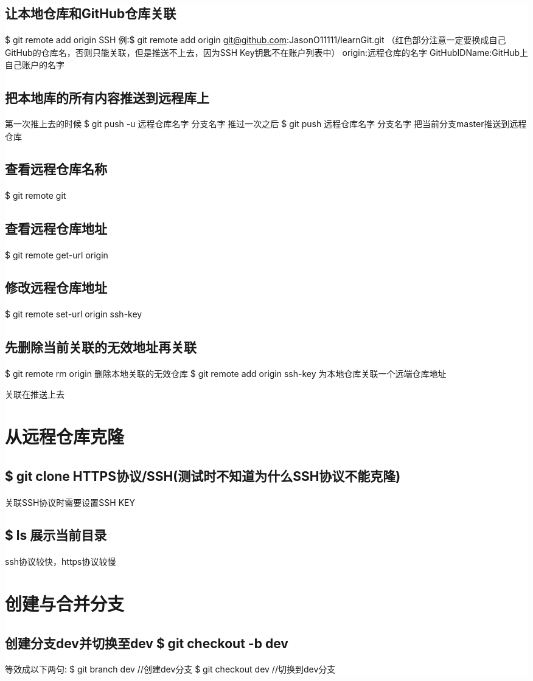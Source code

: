 ## 让本地仓库和GitHub仓库关联
$ git remote add origin SSH 
例:$ git remote add origin git@github.com:JasonO11111/learnGit.git 
（红色部分注意一定要换成自己GitHub的仓库名，否则只能关联，但是推送不上去，因为SSH Key钥匙不在账户列表中）
origin:远程仓库的名字
GitHubIDName:GitHub上自己账户的名字

## 把本地库的所有内容推送到远程库上
第一次推上去的时候
$ git push -u 远程仓库名字  分支名字
推过一次之后
$ git push 远程仓库名字 分支名字			把当前分支master推送到远程仓库

## 查看远程仓库名称
$ git remote git 

## 查看远程仓库地址
$ git remote get-url origin

## 修改远程仓库地址
$ git remote set-url origin ssh-key

## 先删除当前关联的无效地址再关联
$ git remote rm origin   删除本地关联的无效仓库
$ git remote add origin ssh-key     为本地仓库关联一个远端仓库地址

关联在推送上去

# 从远程仓库克隆
## $ git clone HTTPS协议/SSH(测试时不知道为什么SSH协议不能克隆)
关联SSH协议时需要设置SSH KEY

## $ ls   展示当前目录

ssh协议较快，https协议较慢

# 创建与合并分支

## 创建分支dev并切换至dev  $ git checkout -b dev
   等效成以下两句:
$ git branch dev		//创建dev分支
$ git checkout dev		//切换到dev分支
